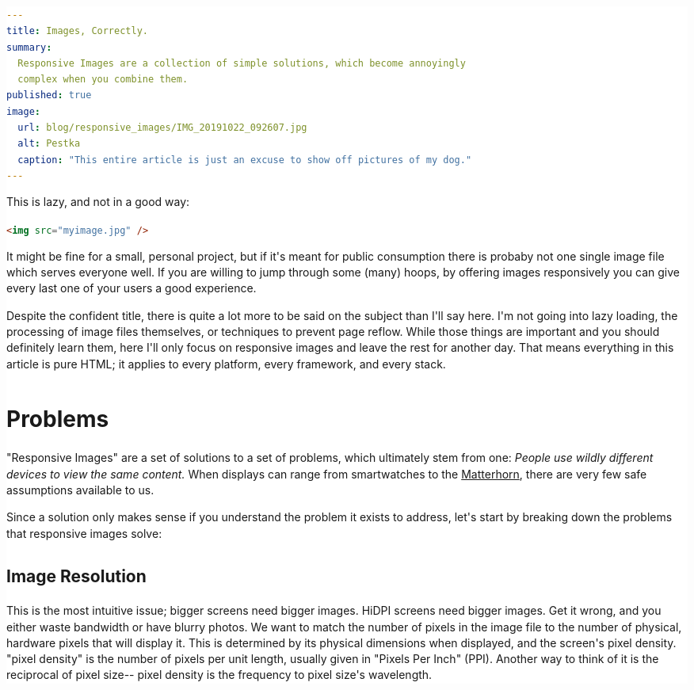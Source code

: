 ```yaml
---
title: Images, Correctly.
summary:
  Responsive Images are a collection of simple solutions, which become annoyingly
  complex when you combine them.
published: true
image:
  url: blog/responsive_images/IMG_20191022_092607.jpg
  alt: Pestka
  caption: "This entire article is just an excuse to show off pictures of my dog."
---
```


This is lazy, and not in a good way:

```html
<img src="myimage.jpg" />
```

It might be fine for a small, personal project, but if it's meant for public
consumption there is probaby not one single image file which serves everyone
well. If you are willing to jump through some (many) hoops, by offering images
responsively you can give every last one of your users a good experience.

Despite the confident title, there is quite a lot more to be said on the subject
than I'll say here. I'm not going into lazy loading, the processing of image
files themselves, or techniques to prevent page reflow. While those things are
important and you should definitely learn them, here I'll only focus on
responsive images and leave the rest for another day. That means everything in
this article is pure HTML; it applies to every platform, every framework, and
every stack.

# Problems

"Responsive Images" are a set of solutions to a set of problems, which
ultimately stem from one: _People use wildly different devices to view the same
content._ When displays can range from smartwatches to the
[Matterhorn](https://www.zermatt.ch/en/hope), there are very few safe
assumptions available to us.

Since a solution only makes sense if you understand the problem it exists to
address, let's start by breaking down the problems that responsive images solve:

## Image Resolution

This is the most intuitive issue; bigger screens need bigger images. HiDPI
screens need bigger images. Get it wrong, and you either waste bandwidth or have
blurry photos. We want to match the number of pixels in the image file to the
number of physical, hardware pixels that will display it. This is determined by
its physical dimensions when displayed, and the screen's pixel density. "pixel
density" is the number of pixels per unit length, usually given in "Pixels Per
Inch" (PPI). Another way to think of it is the reciprocal of pixel size-- pixel
density is the frequency to pixel size's wavelength.
